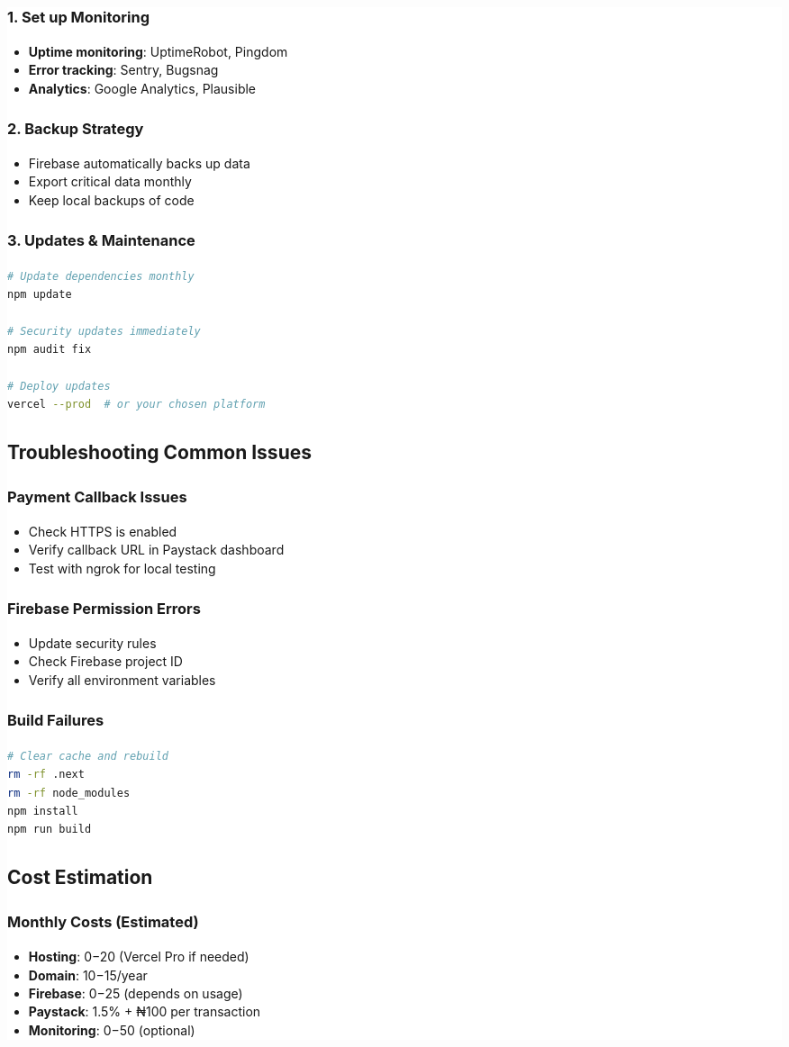 ### 1. Set up Monitoring
- **Uptime monitoring**: UptimeRobot, Pingdom
- **Error tracking**: Sentry, Bugsnag
- **Analytics**: Google Analytics, Plausible

### 2. Backup Strategy
- Firebase automatically backs up data
- Export critical data monthly
- Keep local backups of code

### 3. Updates & Maintenance
```bash
# Update dependencies monthly
npm update

# Security updates immediately  
npm audit fix

# Deploy updates
vercel --prod  # or your chosen platform
```

## Troubleshooting Common Issues

### Payment Callback Issues
- Check HTTPS is enabled
- Verify callback URL in Paystack dashboard
- Test with ngrok for local testing

### Firebase Permission Errors
- Update security rules
- Check Firebase project ID
- Verify all environment variables

### Build Failures
```bash
# Clear cache and rebuild
rm -rf .next
rm -rf node_modules
npm install
npm run build
```

## Cost Estimation

### Monthly Costs (Estimated)
- **Hosting**: $0-$20 (Vercel Pro if needed)
- **Domain**: $10-$15/year
- **Firebase**: $0-$25 (depends on usage)
- **Paystack**: 1.5% + ₦100 per transaction
- **Monitoring**: $0-$50 (optional)
